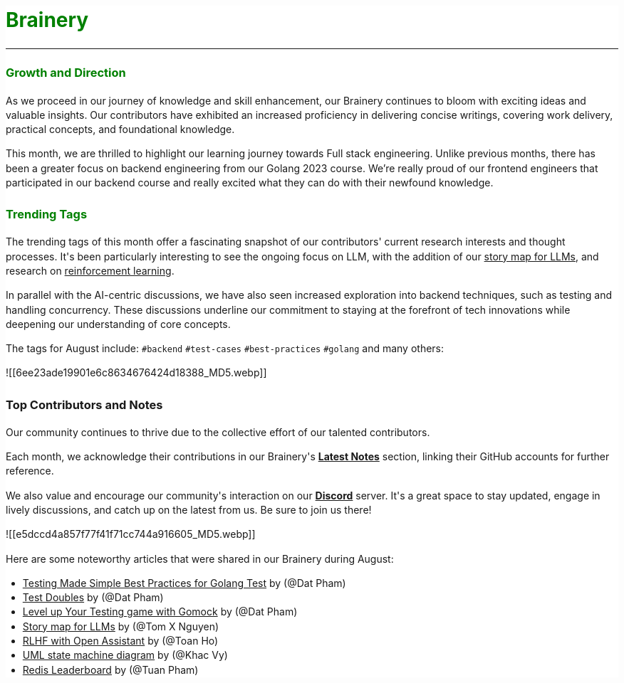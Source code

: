 # <span style='color:green'>Brainery</span>

---

### **<span style='color:green'>Growth and Direction</span>**

As we proceed in our journey of knowledge and skill enhancement, our Brainery continues to bloom with exciting ideas and valuable insights. Our contributors have exhibited an increased proficiency in delivering concise writings, covering work delivery, practical concepts, and foundational knowledge.

This month, we are thrilled to highlight our learning journey towards Full stack engineering. Unlike previous months, there has been a greater focus on backend engineering from our Golang 2023 course. We’re really proud of our frontend engineers that participated in our backend course and really excited what they can do with their newfound knowledge. 

### **<span style='color:green'>Trending Tags</span>**

The trending tags of this month offer a fascinating snapshot of our contributors' current research interests and thought processes. It's been particularly interesting to see the ongoing focus on LLM, with the addition of our [story map for LLMs](https://brain.d.foundation/Engineering/AI/Story+map+for+LLMs), and research on [reinforcement learning](https://brain.d.foundation/Engineering/AI/RLHF+with+Open+Assistant).

In parallel with the AI-centric discussions, we have also seen increased exploration into backend techniques, such as testing and handling concurrency. These discussions underline our commitment to staying at the forefront of tech innovations while deepening our understanding of core concepts.

The tags for August include: `#backend` `#test-cases` `#best-practices` `#golang` and many others:

![[6ee23ade19901e6c8634676424d18388_MD5.webp]]

### **Top Contributors and Notes**





Our community continues to thrive due to the collective effort of our talented contributors. 

Each month, we acknowledge their contributions in our Brainery's **[Latest Notes](https://brain.d.foundation/Latest+Notes)** section, linking their GitHub accounts for further reference.

We also value and encourage our community's interaction on our **[Discord](https://chat.openai.com/discord.gg/dwarvesv)** server. It's a great space to stay updated, engage in lively discussions, and catch up on the latest from us. Be sure to join us there!



![[e5dccd4a857f77f41f71cc744a916605_MD5.webp]]

Here are some noteworthy articles that were shared in our Brainery during August:

* [Testing Made Simple Best Practices for Golang Test](https://brain.d.foundation/Engineering/Backend/Testing+Made+Simple+Best+Practices+for+Golang+Test) by (@Dat Pham) 
* [Test Doubles](https://brain.d.foundation/Engineering/Backend/Test+Doubles) by (@Dat Pham) 
* [Level up Your Testing game with Gomock](https://brain.d.foundation/Engineering/Backend/Level+up+Your+Testing+game+with+Gomock) by (@Dat Pham) 
* [Story map for LLMs](https://brain.d.foundation/Engineering/AI/Story+map+for+LLMs) by (@Tom X Nguyen) 
* [RLHF with Open Assistant](https://brain.d.foundation/Engineering/AI/RLHF+with+Open+Assistant) by (@Toan Ho) 
* [UML state machine diagram](https://brain.d.foundation/Engineering/UML+state+machine+diagram) by (@Khac Vy) 
* [Redis Leaderboard](https://brain.d.foundation/Engineering/Backend/Redis+Leaderboard) by (@Tuan Pham) 